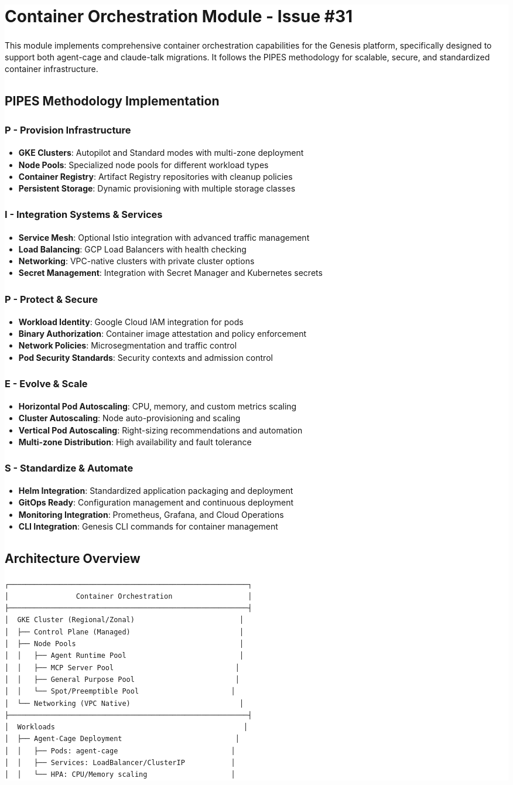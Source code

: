 # Container Orchestration Module - Issue #31

This module implements comprehensive container orchestration capabilities for the Genesis platform,
specifically designed to support both agent-cage and claude-talk migrations. It follows the PIPES
methodology for scalable, secure, and standardized container infrastructure.

## PIPES Methodology Implementation

### **P - Provision Infrastructure**

- **GKE Clusters**: Autopilot and Standard modes with multi-zone deployment
- **Node Pools**: Specialized node pools for different workload types
- **Container Registry**: Artifact Registry repositories with cleanup policies
- **Persistent Storage**: Dynamic provisioning with multiple storage classes

### **I - Integration Systems & Services**

- **Service Mesh**: Optional Istio integration with advanced traffic management
- **Load Balancing**: GCP Load Balancers with health checking
- **Networking**: VPC-native clusters with private cluster options
- **Secret Management**: Integration with Secret Manager and Kubernetes secrets

### **P - Protect & Secure**

- **Workload Identity**: Google Cloud IAM integration for pods
- **Binary Authorization**: Container image attestation and policy enforcement
- **Network Policies**: Microsegmentation and traffic control
- **Pod Security Standards**: Security contexts and admission control

### **E - Evolve & Scale**

- **Horizontal Pod Autoscaling**: CPU, memory, and custom metrics scaling
- **Cluster Autoscaling**: Node auto-provisioning and scaling
- **Vertical Pod Autoscaling**: Right-sizing recommendations and automation
- **Multi-zone Distribution**: High availability and fault tolerance

### **S - Standardize & Automate**

- **Helm Integration**: Standardized application packaging and deployment
- **GitOps Ready**: Configuration management and continuous deployment
- **Monitoring Integration**: Prometheus, Grafana, and Cloud Operations
- **CLI Integration**: Genesis CLI commands for container management

## Architecture Overview

```text
┌─────────────────────────────────────────────────────────┐
│                Container Orchestration                  │
├─────────────────────────────────────────────────────────┤
│  GKE Cluster (Regional/Zonal)                         │
│  ├── Control Plane (Managed)                          │
│  ├── Node Pools                                       │
│  │   ├── Agent Runtime Pool                           │
│  │   ├── MCP Server Pool                             │
│  │   ├── General Purpose Pool                        │
│  │   └── Spot/Preemptible Pool                      │
│  └── Networking (VPC Native)                          │
├─────────────────────────────────────────────────────────┤
│  Workloads                                             │
│  ├── Agent-Cage Deployment                           │
│  │   ├── Pods: agent-cage                           │
│  │   ├── Services: LoadBalancer/ClusterIP           │
│  │   └── HPA: CPU/Memory scaling                    │
```